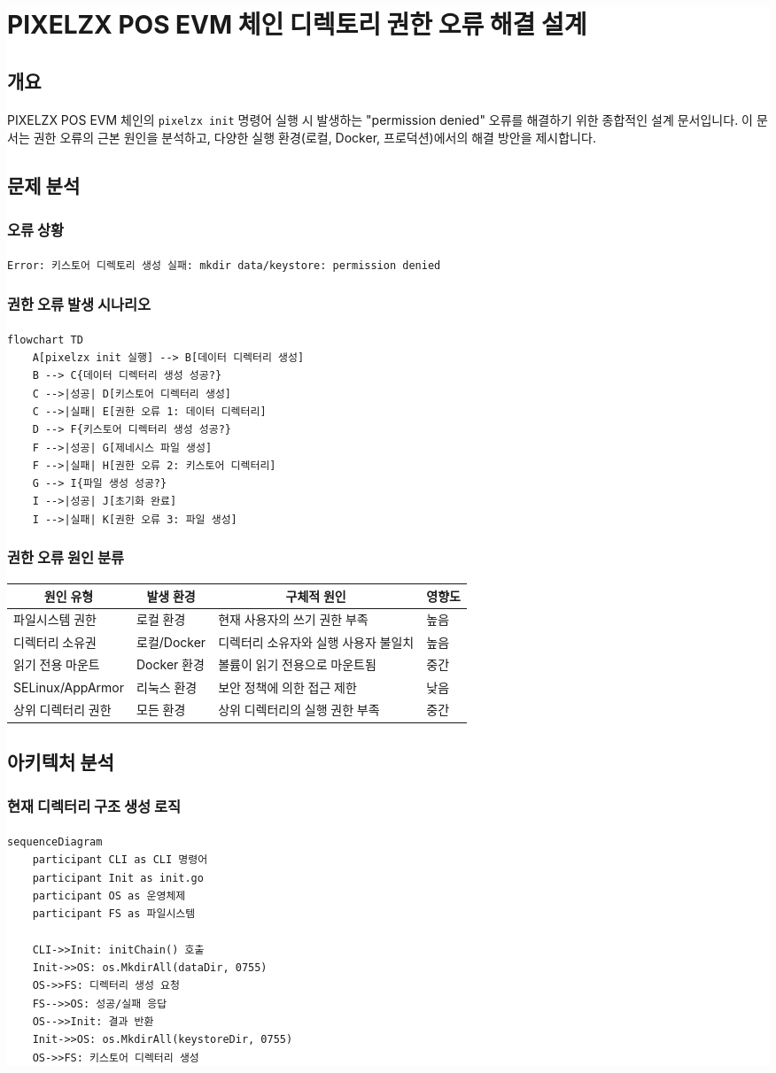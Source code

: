 # PIXELZX POS EVM 체인 디렉토리 권한 오류 해결 설계

## 개요

PIXELZX POS EVM 체인의 `pixelzx init` 명령어 실행 시 발생하는 "permission denied" 오류를 해결하기 위한 종합적인 설계 문서입니다. 이 문서는 권한 오류의 근본 원인을 분석하고, 다양한 실행 환경(로컬, Docker, 프로덕션)에서의 해결 방안을 제시합니다.

## 문제 분석

### 오류 상황
```bash
Error: 키스토어 디렉토리 생성 실패: mkdir data/keystore: permission denied
```

### 권한 오류 발생 시나리오

```mermaid
flowchart TD
    A[pixelzx init 실행] --> B[데이터 디렉터리 생성]
    B --> C{데이터 디렉터리 생성 성공?}
    C -->|성공| D[키스토어 디렉터리 생성]
    C -->|실패| E[권한 오류 1: 데이터 디렉터리]
    D --> F{키스토어 디렉터리 생성 성공?}
    F -->|성공| G[제네시스 파일 생성]
    F -->|실패| H[권한 오류 2: 키스토어 디렉터리]
    G --> I{파일 생성 성공?}
    I -->|성공| J[초기화 완료]
    I -->|실패| K[권한 오류 3: 파일 생성]
```

### 권한 오류 원인 분류

| 원인 유형 | 발생 환경 | 구체적 원인 | 영향도 |
|----------|----------|------------|--------|
| 파일시스템 권한 | 로컬 환경 | 현재 사용자의 쓰기 권한 부족 | 높음 |
| 디렉터리 소유권 | 로컬/Docker | 디렉터리 소유자와 실행 사용자 불일치 | 높음 |
| 읽기 전용 마운트 | Docker 환경 | 볼륨이 읽기 전용으로 마운트됨 | 중간 |
| SELinux/AppArmor | 리눅스 환경 | 보안 정책에 의한 접근 제한 | 낮음 |
| 상위 디렉터리 권한 | 모든 환경 | 상위 디렉터리의 실행 권한 부족 | 중간 |

## 아키텍처 분석

### 현재 디렉터리 구조 생성 로직

```mermaid
sequenceDiagram
    participant CLI as CLI 명령어
    participant Init as init.go
    participant OS as 운영체제
    participant FS as 파일시스템

    CLI->>Init: initChain() 호출
    Init->>OS: os.MkdirAll(dataDir, 0755)
    OS->>FS: 디렉터리 생성 요청
    FS-->>OS: 성공/실패 응답
    OS-->>Init: 결과 반환
    Init->>OS: os.MkdirAll(keystoreDir, 0755)
    OS->>FS: 키스토어 디렉터리 생성
```